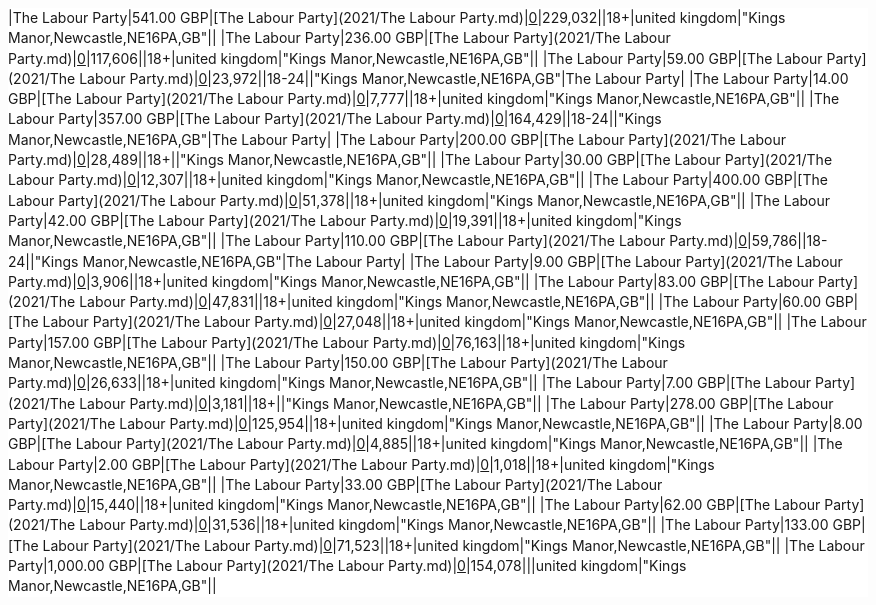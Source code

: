 |The Labour Party|541.00 GBP|[The Labour Party](2021/The Labour Party.md)|[0](https://www.snap.com/political-ads/asset/9503c7fcdb6797b23b2f7a016e5b173407fefb682a8971cdc62e6389e6dccb3c?mediaType=png)|229,032||18+|united kingdom|"Kings Manor,Newcastle,NE16PA,GB"||
|The Labour Party|236.00 GBP|[The Labour Party](2021/The Labour Party.md)|[0](https://www.snap.com/political-ads/asset/84ddf4ab535428d067e972bc94eb38fb15fd744ae70592a5a07ff11a930bc537?mediaType=png)|117,606||18+|united kingdom|"Kings Manor,Newcastle,NE16PA,GB"||
|The Labour Party|59.00 GBP|[The Labour Party](2021/The Labour Party.md)|[0](https://www.snap.com/political-ads/asset/75fd14ff16f5800f8724edc4a19287049f83fa865d80d7500d612319c764aae8?mediaType=mp4)|23,972||18-24||"Kings Manor,Newcastle,NE16PA,GB"|The Labour Party|
|The Labour Party|14.00 GBP|[The Labour Party](2021/The Labour Party.md)|[0](https://www.snap.com/political-ads/asset/01a2fa7262665f727f27ecdca49c3c606b3cddbf1208546924c0b37e6b30f8fb?mediaType=png)|7,777||18+|united kingdom|"Kings Manor,Newcastle,NE16PA,GB"||
|The Labour Party|357.00 GBP|[The Labour Party](2021/The Labour Party.md)|[0](https://www.snap.com/political-ads/asset/b9ee1f65f5a0f137f8f7aea89a46c256f80b741800a2746967cdc0013068b3c5?mediaType=mp4)|164,429||18-24||"Kings Manor,Newcastle,NE16PA,GB"|The Labour Party|
|The Labour Party|200.00 GBP|[The Labour Party](2021/The Labour Party.md)|[0](https://www.snap.com/political-ads/asset/e90072106f97554ab5139bc507ecb23248674a8e43450f97426a44bd3abc1d5f?mediaType=mp4)|28,489||18+||"Kings Manor,Newcastle,NE16PA,GB"||
|The Labour Party|30.00 GBP|[The Labour Party](2021/The Labour Party.md)|[0](https://www.snap.com/political-ads/asset/27068f63ecc9048753ea29a3a3c681f6c7f8d5984fba6b2696189ee274087003?mediaType=mp4)|12,307||18+|united kingdom|"Kings Manor,Newcastle,NE16PA,GB"||
|The Labour Party|400.00 GBP|[The Labour Party](2021/The Labour Party.md)|[0](https://www.snap.com/political-ads/asset/c99eda4f14651be26f689ff2c4e14f585664cd7f4dda0da846f1715ac6a2be95?mediaType=mp4)|51,378||18+|united kingdom|"Kings Manor,Newcastle,NE16PA,GB"||
|The Labour Party|42.00 GBP|[The Labour Party](2021/The Labour Party.md)|[0](https://www.snap.com/political-ads/asset/e2b81b416d1992cbe80f9686af8015f03375715cf0ff6836985d313c5eb641c1?mediaType=png)|19,391||18+|united kingdom|"Kings Manor,Newcastle,NE16PA,GB"||
|The Labour Party|110.00 GBP|[The Labour Party](2021/The Labour Party.md)|[0](https://www.snap.com/political-ads/asset/75fd14ff16f5800f8724edc4a19287049f83fa865d80d7500d612319c764aae8?mediaType=mp4)|59,786||18-24||"Kings Manor,Newcastle,NE16PA,GB"|The Labour Party|
|The Labour Party|9.00 GBP|[The Labour Party](2021/The Labour Party.md)|[0](https://www.snap.com/political-ads/asset/5e9387e4c7c3de505037a10d418afebd719e4d23319a5b1482d4afc854a31bb6?mediaType=png)|3,906||18+|united kingdom|"Kings Manor,Newcastle,NE16PA,GB"||
|The Labour Party|83.00 GBP|[The Labour Party](2021/The Labour Party.md)|[0](https://www.snap.com/political-ads/asset/49182e94d58921b7b3b6b99fcb7dd30a6c726352442996109f3369021e6be75b?mediaType=png)|47,831||18+|united kingdom|"Kings Manor,Newcastle,NE16PA,GB"||
|The Labour Party|60.00 GBP|[The Labour Party](2021/The Labour Party.md)|[0](https://www.snap.com/political-ads/asset/fa1004ead1ea5efef12901cd480a9b32349576a0002cfa2d0190e0783a6a3325?mediaType=png)|27,048||18+|united kingdom|"Kings Manor,Newcastle,NE16PA,GB"||
|The Labour Party|157.00 GBP|[The Labour Party](2021/The Labour Party.md)|[0](https://www.snap.com/political-ads/asset/e30db586c528f4af9229024e22fe93738e6afef0658e71ff54c906f00f11ec0e?mediaType=png)|76,163||18+|united kingdom|"Kings Manor,Newcastle,NE16PA,GB"||
|The Labour Party|150.00 GBP|[The Labour Party](2021/The Labour Party.md)|[0](https://www.snap.com/political-ads/asset/b8c9c41215197ca62b2bcdbc170cd6ad73173a291a3f7eb8f982f9267106f719?mediaType=mp4)|26,633||18+|united kingdom|"Kings Manor,Newcastle,NE16PA,GB"||
|The Labour Party|7.00 GBP|[The Labour Party](2021/The Labour Party.md)|[0](https://www.snap.com/political-ads/asset/fa1004ead1ea5efef12901cd480a9b32349576a0002cfa2d0190e0783a6a3325?mediaType=png)|3,181||18+||"Kings Manor,Newcastle,NE16PA,GB"||
|The Labour Party|278.00 GBP|[The Labour Party](2021/The Labour Party.md)|[0](https://www.snap.com/political-ads/asset/b73b761a7686b62575310790f3970c30037fb2042013e2297542023e5b5d0083?mediaType=png)|125,954||18+|united kingdom|"Kings Manor,Newcastle,NE16PA,GB"||
|The Labour Party|8.00 GBP|[The Labour Party](2021/The Labour Party.md)|[0](https://www.snap.com/political-ads/asset/fa1004ead1ea5efef12901cd480a9b32349576a0002cfa2d0190e0783a6a3325?mediaType=png)|4,885||18+|united kingdom|"Kings Manor,Newcastle,NE16PA,GB"||
|The Labour Party|2.00 GBP|[The Labour Party](2021/The Labour Party.md)|[0](https://www.snap.com/political-ads/asset/fa1004ead1ea5efef12901cd480a9b32349576a0002cfa2d0190e0783a6a3325?mediaType=png)|1,018||18+|united kingdom|"Kings Manor,Newcastle,NE16PA,GB"||
|The Labour Party|33.00 GBP|[The Labour Party](2021/The Labour Party.md)|[0](https://www.snap.com/political-ads/asset/01a2fa7262665f727f27ecdca49c3c606b3cddbf1208546924c0b37e6b30f8fb?mediaType=png)|15,440||18+|united kingdom|"Kings Manor,Newcastle,NE16PA,GB"||
|The Labour Party|62.00 GBP|[The Labour Party](2021/The Labour Party.md)|[0](https://www.snap.com/political-ads/asset/5ca5c53eca09d985ab7b04ae6cb28d011c20417533880f9650169c91ccf7ff3d?mediaType=png)|31,536||18+|united kingdom|"Kings Manor,Newcastle,NE16PA,GB"||
|The Labour Party|133.00 GBP|[The Labour Party](2021/The Labour Party.md)|[0](https://www.snap.com/political-ads/asset/385252f7d456a9d9e003a84d76138f9879116706a3b0eb5d1445f90a66c47b17?mediaType=png)|71,523||18+|united kingdom|"Kings Manor,Newcastle,NE16PA,GB"||
|The Labour Party|1,000.00 GBP|[The Labour Party](2021/The Labour Party.md)|[0](https://www.snap.com/political-ads/asset/0d2d93b8218f550935c378142ff86e542edcdffa12b4b4762febf09303e3b2cf?mediaType=mp4)|154,078|||united kingdom|"Kings Manor,Newcastle,NE16PA,GB"||